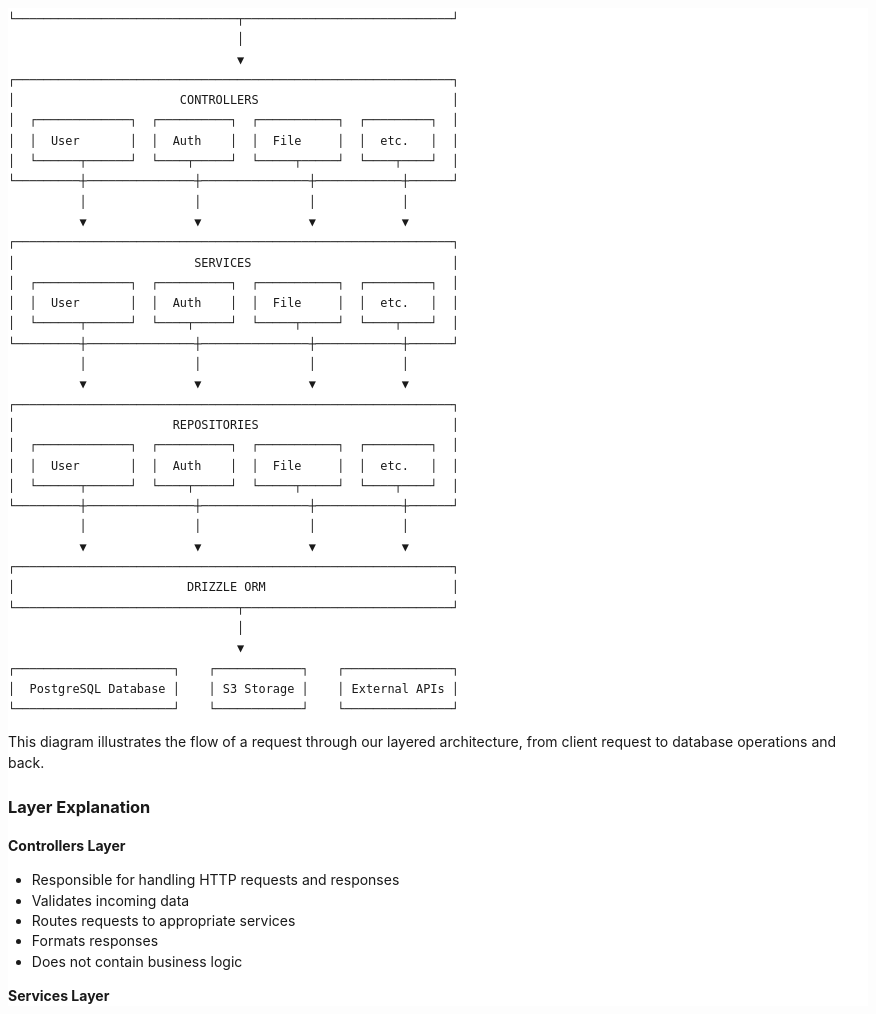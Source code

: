 ```
└───────────────────────────────┬─────────────────────────────┘
                                │
                                ▼
┌─────────────────────────────────────────────────────────────┐
│                       CONTROLLERS                           │
│  ┌─────────────┐  ┌──────────┐  ┌───────────┐  ┌─────────┐  │
│  │  User       │  │  Auth    │  │  File     │  │  etc.   │  │
│  └──────┬──────┘  └────┬─────┘  └─────┬─────┘  └────┬────┘  │
└─────────┼───────────────┼───────────────┼────────────┼──────┘
          │               │               │            │
          ▼               ▼               ▼            ▼
┌─────────────────────────────────────────────────────────────┐
│                         SERVICES                            │
│  ┌─────────────┐  ┌──────────┐  ┌───────────┐  ┌─────────┐  │
│  │  User       │  │  Auth    │  │  File     │  │  etc.   │  │
│  └──────┬──────┘  └────┬─────┘  └─────┬─────┘  └────┬────┘  │
└─────────┼───────────────┼───────────────┼────────────┼──────┘
          │               │               │            │
          ▼               ▼               ▼            ▼
┌─────────────────────────────────────────────────────────────┐
│                      REPOSITORIES                           │
│  ┌─────────────┐  ┌──────────┐  ┌───────────┐  ┌─────────┐  │
│  │  User       │  │  Auth    │  │  File     │  │  etc.   │  │
│  └──────┬──────┘  └────┬─────┘  └─────┬─────┘  └────┬────┘  │
└─────────┼───────────────┼───────────────┼────────────┼──────┘
          │               │               │            │
          ▼               ▼               ▼            ▼
┌─────────────────────────────────────────────────────────────┐
│                        DRIZZLE ORM                          │
└───────────────────────────────┬─────────────────────────────┘
                                │
                                ▼
┌──────────────────────┐    ┌────────────┐    ┌───────────────┐
│  PostgreSQL Database │    │ S3 Storage │    │ External APIs │
└──────────────────────┘    └────────────┘    └───────────────┘
```

This diagram illustrates the flow of a request through our layered architecture, from client request to database operations and back.

### Layer Explanation

**Controllers Layer**

- Responsible for handling HTTP requests and responses
- Validates incoming data
- Routes requests to appropriate services
- Formats responses
- Does not contain business logic

**Services Layer**
